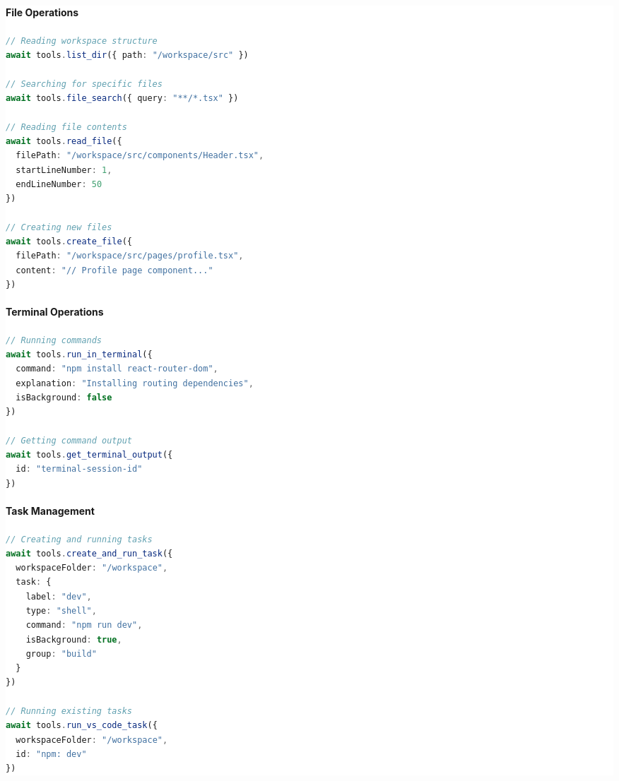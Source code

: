 #### **File Operations**
```typescript
// Reading workspace structure
await tools.list_dir({ path: "/workspace/src" })

// Searching for specific files
await tools.file_search({ query: "**/*.tsx" })

// Reading file contents
await tools.read_file({ 
  filePath: "/workspace/src/components/Header.tsx",
  startLineNumber: 1,
  endLineNumber: 50
})

// Creating new files
await tools.create_file({
  filePath: "/workspace/src/pages/profile.tsx",
  content: "// Profile page component..."
})
```

#### **Terminal Operations**
```typescript
// Running commands
await tools.run_in_terminal({
  command: "npm install react-router-dom",
  explanation: "Installing routing dependencies",
  isBackground: false
})

// Getting command output
await tools.get_terminal_output({
  id: "terminal-session-id"
})
```

#### **Task Management**
```typescript
// Creating and running tasks
await tools.create_and_run_task({
  workspaceFolder: "/workspace",
  task: {
    label: "dev",
    type: "shell", 
    command: "npm run dev",
    isBackground: true,
    group: "build"
  }
})

// Running existing tasks
await tools.run_vs_code_task({
  workspaceFolder: "/workspace",
  id: "npm: dev"
})
```
